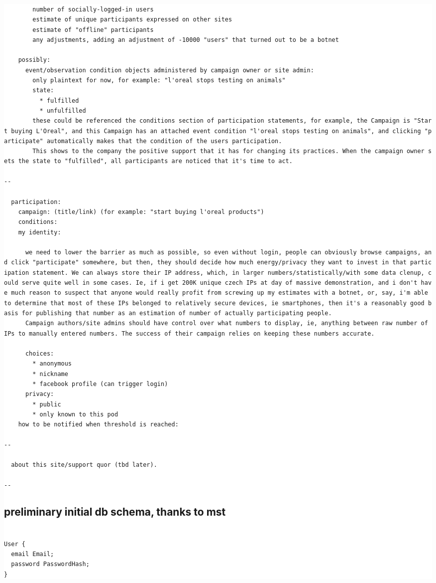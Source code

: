 ```
        number of socially-logged-in users
        estimate of unique participants expressed on other sites
        estimate of "offline" participants
        any adjustments, adding an adjustment of -10000 "users" that turned out to be a botnet
    
    possibly:
      event/observation condition objects administered by campaign owner or site admin:
        only plaintext for now, for example: "l'oreal stops testing on animals"
        state:
          * fulfilled
          * unfulfilled
        these could be referenced the conditions section of participation statements, for example, the Campaign is "Start buying L'Oreal", and this Campaign has an attached event condition "l'oreal stops testing on animals", and clicking "participate" automatically makes that the condition of the users participation.
        This shows to the company the positive support that it has for changing its practices. When the campaign owner sets the state to "fulfilled", all participants are noticed that it's time to act.

--

  participation:
    campaign: (title/link) (for example: "start buying l'oreal products")
    conditions:
    my identity:
      
      we need to lower the barrier as much as possible, so even without login, people can obviously browse campaigns, and click "participate" somewhere, but then, they should decide how much energy/privacy they want to invest in that participation statement. We can always store their IP address, which, in larger numbers/statistically/with some data clenup, could serve quite well in some cases. Ie, if i get 200K unique czech IPs at day of massive demonstration, and i don't have much reason to suspect that anyone would really profit from screwing up my estimates with a botnet, or, say, i'm able to determine that most of these IPs belonged to relatively secure devices, ie smartphones, then it's a reasonably good basis for publishing that number as an estimation of number of actually participating people.
      Campaign authors/site admins should have control over what numbers to display, ie, anything between raw number of IPs to manually entered numbers. The success of their campaign relies on keeping these numbers accurate.
      
      choices:
        * anonymous
        * nickname
        * facebook profile (can trigger login)
      privacy:
        * public
        * only known to this pod
    how to be notified when threshold is reached:
  
--

  about this site/support quor (tbd later).

--
```
## preliminary initial db schema, thanks to mst
```

User {
  email Email;
  password PasswordHash;
}

```